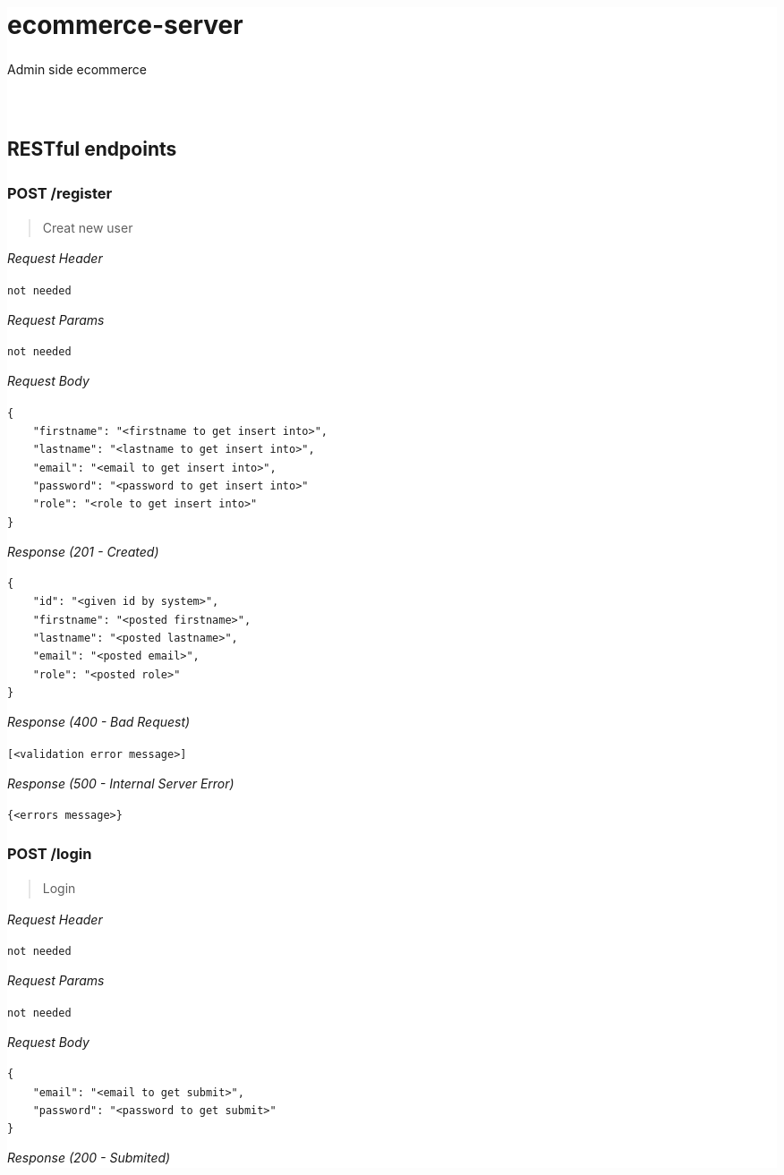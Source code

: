 # ecommerce-server
Admin side ecommerce

&nbsp;

## RESTful endpoints
### POST /register

>Creat new user

_Request Header_
```
not needed
```
_Request Params_
```
not needed
```
_Request Body_
```
{
    "firstname": "<firstname to get insert into>",
    "lastname": "<lastname to get insert into>",
    "email": "<email to get insert into>",
    "password": "<password to get insert into>"
    "role": "<role to get insert into>"
}
```
_Response (201 - Created)_
```
{
    "id": "<given id by system>",
    "firstname": "<posted firstname>",
    "lastname": "<posted lastname>",
    "email": "<posted email>",
    "role": "<posted role>"
}
```
_Response (400 - Bad Request)_
```
[<validation error message>]
```
_Response (500 - Internal Server Error)_
```
{<errors message>}
```
### POST /login

>Login

_Request Header_
```
not needed
```
_Request Params_
```
not needed
```
_Request Body_
```
{
    "email": "<email to get submit>",
    "password": "<password to get submit>"
}
```
_Response (200 - Submited)_